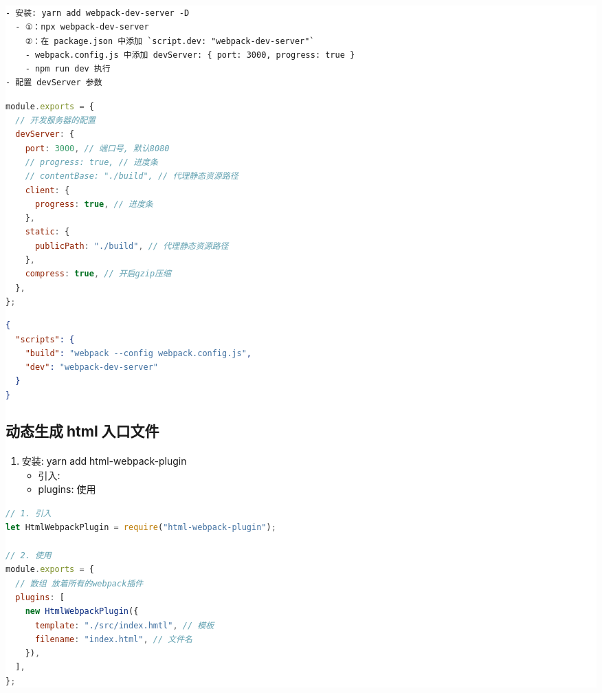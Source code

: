     - 安装: yarn add webpack-dev-server -D
      - ①：npx webpack-dev-server
        ②：在 package.json 中添加 `script.dev: "webpack-dev-server"`
        - webpack.config.js 中添加 devServer: { port: 3000, progress: true }
        - npm run dev 执行
    - 配置 devServer 参数

```js
module.exports = {
  // 开发服务器的配置
  devServer: {
    port: 3000, // 端口号, 默认8080
    // progress: true, // 进度条
    // contentBase: "./build", // 代理静态资源路径
    client: {
      progress: true, // 进度条
    },
    static: {
      publicPath: "./build", // 代理静态资源路径
    },
    compress: true, // 开启gzip压缩
  },
};
```

```json
{
  "scripts": {
    "build": "webpack --config webpack.config.js",
    "dev": "webpack-dev-server"
  }
}
```

## 动态生成 html 入口文件

1. 安装: yarn add html-webpack-plugin
   - 引入:
   - plugins: 使用

```js
// 1. 引入
let HtmlWebpackPlugin = require("html-webpack-plugin");

// 2. 使用
module.exports = {
  // 数组 放着所有的webpack插件
  plugins: [
    new HtmlWebpackPlugin({
      template: "./src/index.hmtl", // 模板
      filename: "index.html", // 文件名
    }),
  ],
};
```
